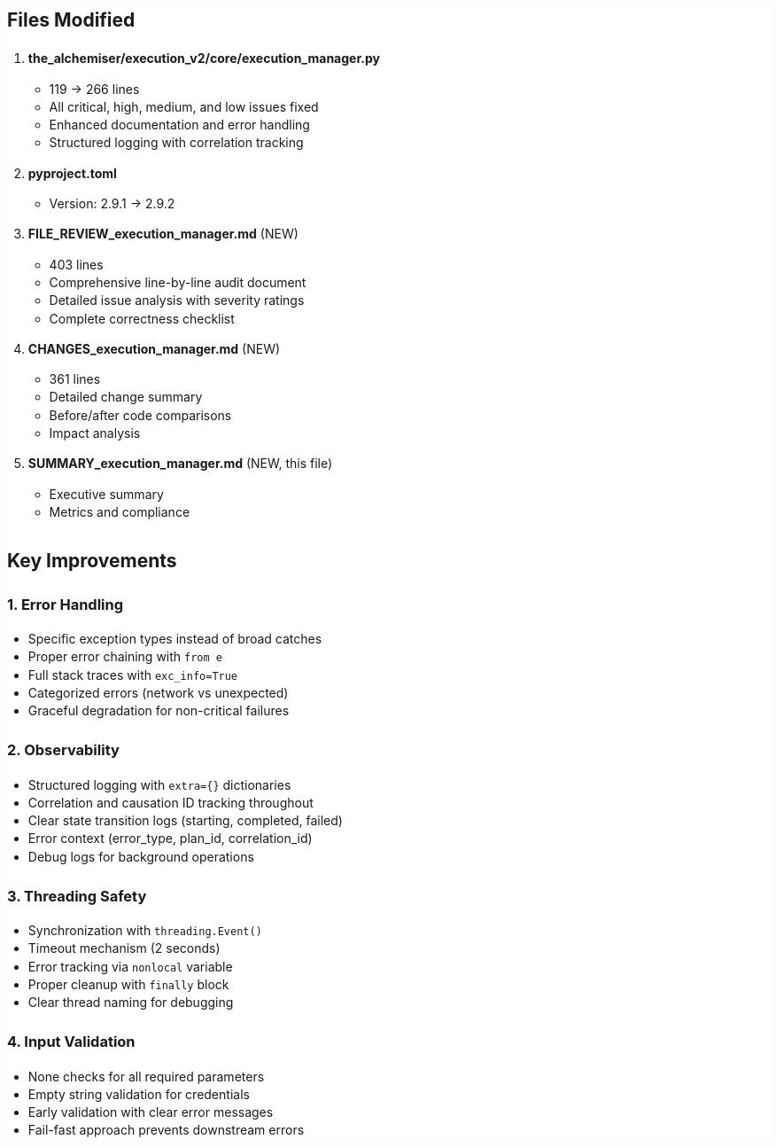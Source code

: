 ## Files Modified

1. **the_alchemiser/execution_v2/core/execution_manager.py**
   - 119 → 266 lines
   - All critical, high, medium, and low issues fixed
   - Enhanced documentation and error handling
   - Structured logging with correlation tracking

2. **pyproject.toml**
   - Version: 2.9.1 → 2.9.2

3. **FILE_REVIEW_execution_manager.md** (NEW)
   - 403 lines
   - Comprehensive line-by-line audit document
   - Detailed issue analysis with severity ratings
   - Complete correctness checklist

4. **CHANGES_execution_manager.md** (NEW)
   - 361 lines
   - Detailed change summary
   - Before/after code comparisons
   - Impact analysis

5. **SUMMARY_execution_manager.md** (NEW, this file)
   - Executive summary
   - Metrics and compliance

## Key Improvements

### 1. Error Handling
- Specific exception types instead of broad catches
- Proper error chaining with `from e`
- Full stack traces with `exc_info=True`
- Categorized errors (network vs unexpected)
- Graceful degradation for non-critical failures

### 2. Observability
- Structured logging with `extra={}` dictionaries
- Correlation and causation ID tracking throughout
- Clear state transition logs (starting, completed, failed)
- Error context (error_type, plan_id, correlation_id)
- Debug logs for background operations

### 3. Threading Safety
- Synchronization with `threading.Event()`
- Timeout mechanism (2 seconds)
- Error tracking via `nonlocal` variable
- Proper cleanup with `finally` block
- Clear thread naming for debugging

### 4. Input Validation
- None checks for all required parameters
- Empty string validation for credentials
- Early validation with clear error messages
- Fail-fast approach prevents downstream errors

